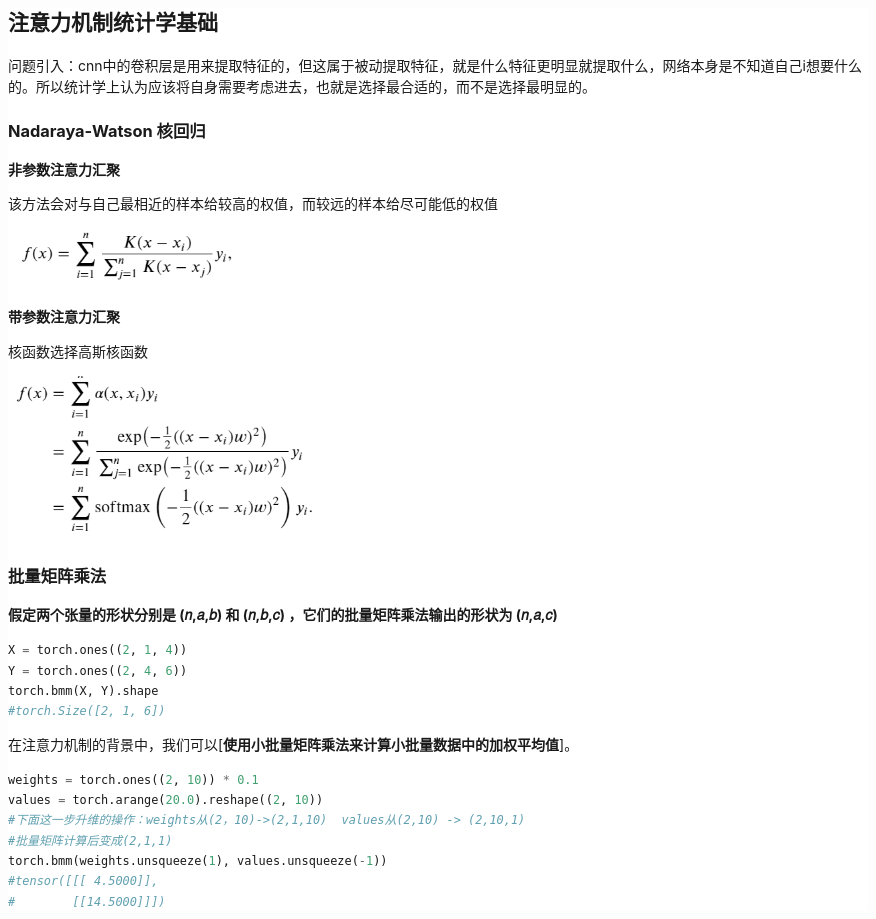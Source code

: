 ## 注意力机制统计学基础

问题引入：cnn中的卷积层是用来提取特征的，但这属于被动提取特征，就是什么特征更明显就提取什么，网络本身是不知道自己i想要什么的。所以统计学上认为应该将自身需要考虑进去，也就是选择最合适的，而不是选择最明显的。

### Nadaraya-Watson 核回归

**非参数注意力汇聚**

该方法会对与自己最相近的样本给较高的权值，而较远的样本给尽可能低的权值

<img src="注意力机制.assets/image-20211015142054872.png" alt="image-20211015142054872" style="zoom: 67%;" />

**带参数注意力汇聚**

核函数选择高斯核函数

<img src="注意力机制.assets/image-20211015142215096.png" alt="image-20211015142215096" style="zoom:67%;" />



### 批量矩阵乘法

**假定两个张量的形状分别是 (𝑛,𝑎,𝑏) 和 (𝑛,𝑏,𝑐) ，它们的批量矩阵乘法输出的形状为 (𝑛,𝑎,𝑐)**

```python
X = torch.ones((2, 1, 4))
Y = torch.ones((2, 4, 6))
torch.bmm(X, Y).shape
#torch.Size([2, 1, 6])
```

在注意力机制的背景中，我们可以[**使用小批量矩阵乘法来计算小批量数据中的加权平均值**]。

```python
weights = torch.ones((2, 10)) * 0.1
values = torch.arange(20.0).reshape((2, 10))
#下面这一步升维的操作：weights从(2，10)->(2,1,10)  values从(2,10) -> (2,10,1)
#批量矩阵计算后变成(2,1,1)
torch.bmm(weights.unsqueeze(1), values.unsqueeze(-1))
#tensor([[[ 4.5000]],
#        [[14.5000]]])
```
